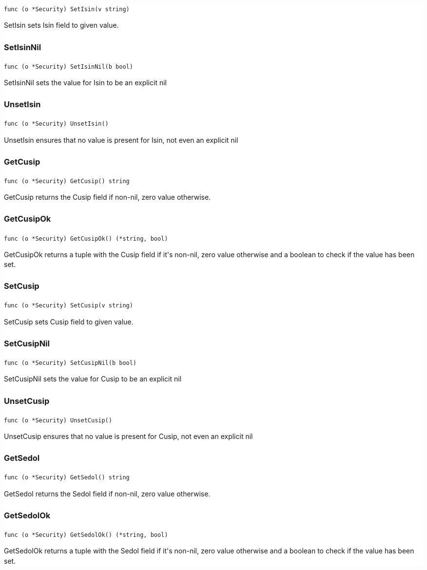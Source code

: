 `func (o *Security) SetIsin(v string)`

SetIsin sets Isin field to given value.


### SetIsinNil

`func (o *Security) SetIsinNil(b bool)`

 SetIsinNil sets the value for Isin to be an explicit nil

### UnsetIsin
`func (o *Security) UnsetIsin()`

UnsetIsin ensures that no value is present for Isin, not even an explicit nil
### GetCusip

`func (o *Security) GetCusip() string`

GetCusip returns the Cusip field if non-nil, zero value otherwise.

### GetCusipOk

`func (o *Security) GetCusipOk() (*string, bool)`

GetCusipOk returns a tuple with the Cusip field if it's non-nil, zero value otherwise
and a boolean to check if the value has been set.

### SetCusip

`func (o *Security) SetCusip(v string)`

SetCusip sets Cusip field to given value.


### SetCusipNil

`func (o *Security) SetCusipNil(b bool)`

 SetCusipNil sets the value for Cusip to be an explicit nil

### UnsetCusip
`func (o *Security) UnsetCusip()`

UnsetCusip ensures that no value is present for Cusip, not even an explicit nil
### GetSedol

`func (o *Security) GetSedol() string`

GetSedol returns the Sedol field if non-nil, zero value otherwise.

### GetSedolOk

`func (o *Security) GetSedolOk() (*string, bool)`

GetSedolOk returns a tuple with the Sedol field if it's non-nil, zero value otherwise
and a boolean to check if the value has been set.
